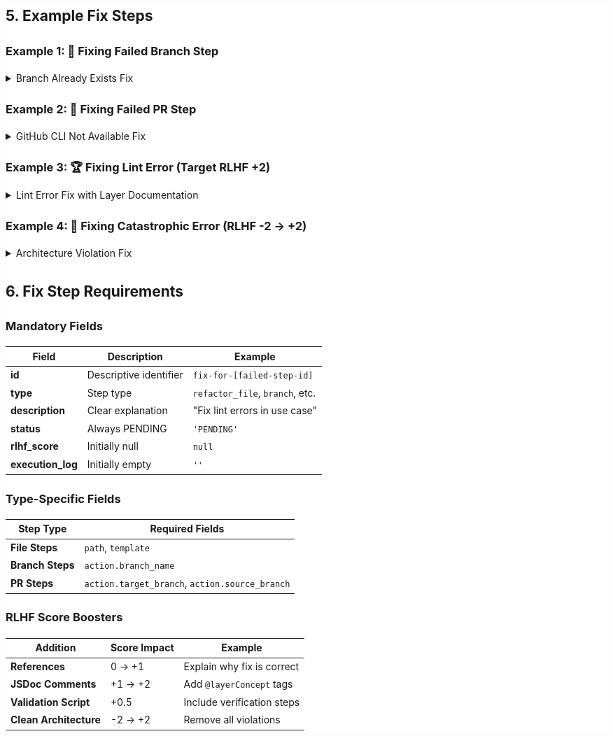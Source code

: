 ## 5. Example Fix Steps

### Example 1: 🌿 Fixing Failed Branch Step

<details><summary>Branch Already Exists Fix</summary></details>

### Example 2: 🔄 Fixing Failed PR Step

<details><summary>GitHub CLI Not Available Fix</summary></details>

### Example 3: 🏆 Fixing Lint Error (Target RLHF +2)

<details><summary>Lint Error Fix with Layer Documentation</summary></details>

### Example 4: 🚨 Fixing Catastrophic Error (RLHF -2 → +2)

<details><summary>Architecture Violation Fix</summary></details>

## 6. Fix Step Requirements

### Mandatory Fields

| Field | Description | Example |
|-------|-------------|---------|
| **id** | Descriptive identifier | `fix-for-[failed-step-id]` |
| **type** | Step type | `refactor_file`, `branch`, etc. |
| **description** | Clear explanation | "Fix lint errors in use case" |
| **status** | Always PENDING | `'PENDING'` |
| **rlhf_score** | Initially null | `null` |
| **execution_log** | Initially empty | `''` |

### Type-Specific Fields

| Step Type | Required Fields |
|-----------|----------------|
| **File Steps** | `path`, `template` |
| **Branch Steps** | `action.branch_name` |
| **PR Steps** | `action.target_branch`, `action.source_branch` |

### RLHF Score Boosters

| Addition | Score Impact | Example |
|----------|--------------|---------|
| **References** | 0 → +1 | Explain why fix is correct |
| **JSDoc Comments** | +1 → +2 | Add `@layerConcept` tags |
| **Validation Script** | +0.5 | Include verification steps |
| **Clean Architecture** | -2 → +2 | Remove all violations |
